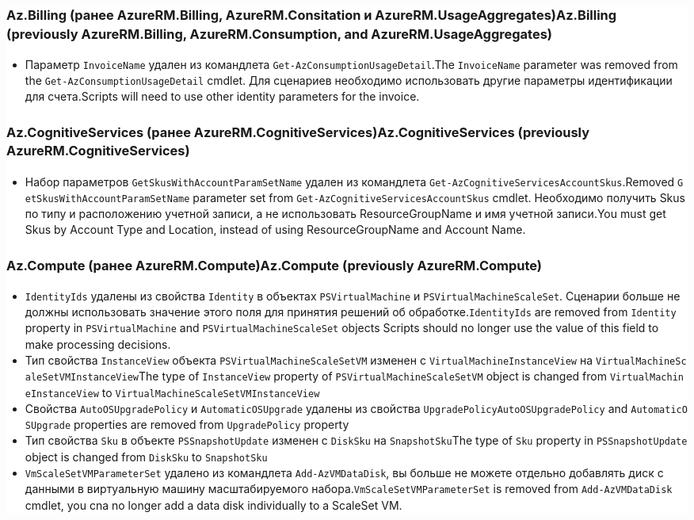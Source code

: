 ### <a name="azbilling-previously-azurermbilling-azurermconsumption-and-azurermusageaggregates"></a><span data-ttu-id="74820-225">Az.Billing (ранее AzureRM.Billing, AzureRM.Consitation и AzureRM.UsageAggregates)</span><span class="sxs-lookup"><span data-stu-id="74820-225">Az.Billing (previously AzureRM.Billing, AzureRM.Consumption, and AzureRM.UsageAggregates)</span></span>

- <span data-ttu-id="74820-226">Параметр `InvoiceName` удален из командлета `Get-AzConsumptionUsageDetail`.</span><span class="sxs-lookup"><span data-stu-id="74820-226">The `InvoiceName` parameter was removed from the `Get-AzConsumptionUsageDetail` cmdlet.</span></span>  <span data-ttu-id="74820-227">Для сценариев необходимо использовать другие параметры идентификации для счета.</span><span class="sxs-lookup"><span data-stu-id="74820-227">Scripts will need to use other identity parameters for the invoice.</span></span>

### <a name="azcognitiveservices-previously-azurermcognitiveservices"></a><span data-ttu-id="74820-228">Az.CognitiveServices (ранее AzureRM.CognitiveServices)</span><span class="sxs-lookup"><span data-stu-id="74820-228">Az.CognitiveServices (previously AzureRM.CognitiveServices)</span></span>

- <span data-ttu-id="74820-229">Набор параметров `GetSkusWithAccountParamSetName` удален из командлета `Get-AzCognitiveServicesAccountSkus`.</span><span class="sxs-lookup"><span data-stu-id="74820-229">Removed `GetSkusWithAccountParamSetName` parameter set from `Get-AzCognitiveServicesAccountSkus` cmdlet.</span></span>  <span data-ttu-id="74820-230">Необходимо получить Skus по типу и расположению учетной записи, а не использовать ResourceGroupName и имя учетной записи.</span><span class="sxs-lookup"><span data-stu-id="74820-230">You must get Skus by Account Type and Location, instead of using ResourceGroupName and Account Name.</span></span>

### <a name="azcompute-previously-azurermcompute"></a><span data-ttu-id="74820-231">Az.Compute (ранее AzureRM.Compute)</span><span class="sxs-lookup"><span data-stu-id="74820-231">Az.Compute (previously AzureRM.Compute)</span></span>

- <span data-ttu-id="74820-232">`IdentityIds` удалены из свойства `Identity` в объектах `PSVirtualMachine` и `PSVirtualMachineScaleSet`. Сценарии больше не должны использовать значение этого поля для принятия решений об обработке.</span><span class="sxs-lookup"><span data-stu-id="74820-232">`IdentityIds` are removed from `Identity` property in `PSVirtualMachine` and `PSVirtualMachineScaleSet` objects Scripts should no longer use the value of this field to make processing decisions.</span></span>
- <span data-ttu-id="74820-233">Тип свойства `InstanceView` объекта `PSVirtualMachineScaleSetVM` изменен с `VirtualMachineInstanceView` на `VirtualMachineScaleSetVMInstanceView`</span><span class="sxs-lookup"><span data-stu-id="74820-233">The type of `InstanceView` property of `PSVirtualMachineScaleSetVM` object is changed from `VirtualMachineInstanceView` to `VirtualMachineScaleSetVMInstanceView`</span></span>
- <span data-ttu-id="74820-234">Свойства `AutoOSUpgradePolicy` и `AutomaticOSUpgrade` удалены из свойства `UpgradePolicy`</span><span class="sxs-lookup"><span data-stu-id="74820-234">`AutoOSUpgradePolicy` and `AutomaticOSUpgrade` properties are removed from `UpgradePolicy` property</span></span>
- <span data-ttu-id="74820-235">Тип свойства `Sku` в объекте `PSSnapshotUpdate` изменен с `DiskSku` на `SnapshotSku`</span><span class="sxs-lookup"><span data-stu-id="74820-235">The type of `Sku` property in `PSSnapshotUpdate` object is changed from `DiskSku` to `SnapshotSku`</span></span>
- <span data-ttu-id="74820-236">`VmScaleSetVMParameterSet` удалено из командлета `Add-AzVMDataDisk`, вы больше не можете отдельно добавлять диск с данными в виртуальную машину масштабируемого набора.</span><span class="sxs-lookup"><span data-stu-id="74820-236">`VmScaleSetVMParameterSet` is removed from `Add-AzVMDataDisk` cmdlet, you cna no longer add a data disk individually to a ScaleSet VM.</span></span>
